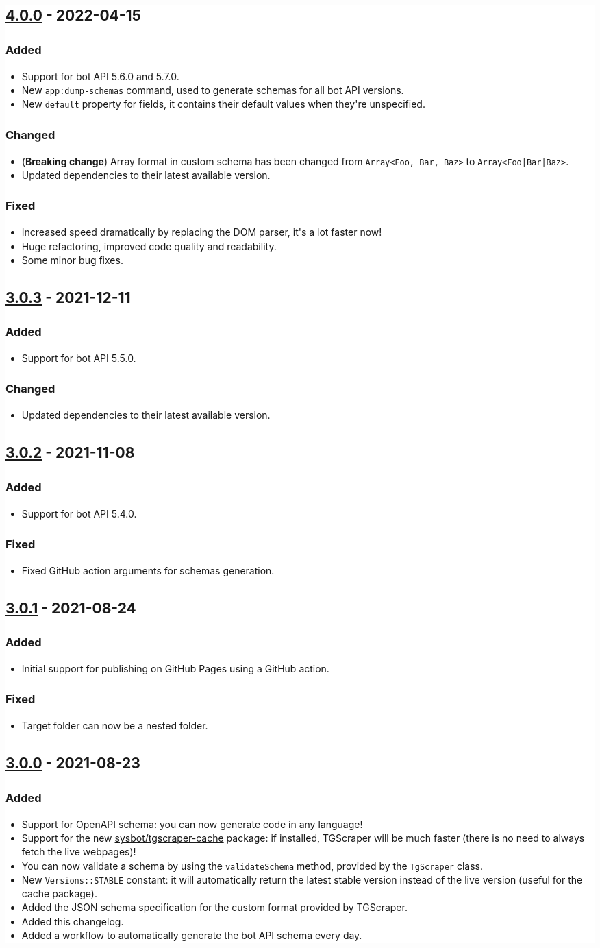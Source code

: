 ## [4.0.0] - 2022-04-15
### Added
- Support for bot API 5.6.0 and 5.7.0.
- New `app:dump-schemas` command, used to generate schemas for all bot API versions.
- New `default` property for fields, it contains their default values when they're unspecified.

### Changed
- (**Breaking change**) Array format in custom schema has been changed from `Array<Foo, Bar, Baz>` to `Array<Foo|Bar|Baz>`.
- Updated dependencies to their latest available version.

### Fixed
- Increased speed dramatically by replacing the DOM parser, it's a lot faster now!
- Huge refactoring, improved code quality and readability.
- Some minor bug fixes.

## [3.0.3] - 2021-12-11
### Added
- Support for bot API 5.5.0.

### Changed
- Updated dependencies to their latest available version.

## [3.0.2] - 2021-11-08
### Added
- Support for bot API 5.4.0.

### Fixed
- Fixed GitHub action arguments for schemas generation.

## [3.0.1] - 2021-08-24
### Added
- Initial support for publishing on GitHub Pages using a GitHub action.

### Fixed
- Target folder can now be a nested folder.

## [3.0.0] - 2021-08-23
### Added
- Support for OpenAPI schema: you can now generate code in any language!
- Support for the new [sysbot/tgscraper-cache](https://github.com/Sysbot-org/tgscraper-cache) package: if installed, TGScraper will be much faster (there is no need to always fetch the live webpages)!
- You can now validate a schema by using the `validateSchema` method, provided by the `TgScraper` class.
- New `Versions::STABLE` constant: it will automatically return the latest stable version instead of the live version (useful for the cache package).
- Added the JSON schema specification for the custom format provided by TGScraper.
- Added this changelog.
- Added a workflow to automatically generate the bot API schema every day.


[Unreleased]: https://github.com/Sysbot-org/tgscraper/compare/4.0.7...HEAD
[4.0.7]: https://github.com/Sysbot-org/tgscraper/compare/4.0.6...4.0.7
[4.0.6]: https://github.com/Sysbot-org/tgscraper/compare/4.0.5...4.0.6
[4.0.5]: https://github.com/Sysbot-org/tgscraper/compare/4.0.4...4.0.5
[4.0.4]: https://github.com/Sysbot-org/tgscraper/compare/4.0.3...4.0.4
[4.0.3]: https://github.com/Sysbot-org/tgscraper/compare/4.0.2...4.0.3
[4.0.2]: https://github.com/Sysbot-org/tgscraper/compare/4.0.1...4.0.2
[4.0.1]: https://github.com/Sysbot-org/tgscraper/compare/4.0...4.0.1
[4.0.0]: https://github.com/Sysbot-org/tgscraper/compare/3.0.3...4.0
[3.0.3]: https://github.com/Sysbot-org/tgscraper/compare/3.0.2...3.0.3
[3.0.2]: https://github.com/Sysbot-org/tgscraper/compare/3.0.1...3.0.2
[3.0.1]: https://github.com/Sysbot-org/tgscraper/compare/3.0...3.0.1
[3.0.0]: https://github.com/Sysbot-org/tgscraper/compare/2.1...3.0
[2.1.0]: https://github.com/Sysbot-org/tgscraper/compare/2.0.1...2.1
[2.0.1]: https://github.com/Sysbot-org/tgscraper/compare/2.0...2.0.1
[2.0.0]: https://github.com/Sysbot-org/tgscraper/compare/1.4...2.0
[1.4.0]: https://github.com/Sysbot-org/tgscraper/compare/1.3...1.4
[1.3.0]: https://github.com/Sysbot-org/tgscraper/compare/1.2.2...1.3
[1.2.2]: https://github.com/Sysbot-org/tgscraper/compare/1.2.1...1.2.2
[1.2.1]: https://github.com/Sysbot-org/tgscraper/compare/1.2...1.2.1
[1.2.0]: https://github.com/Sysbot-org/tgscraper/compare/1.1...1.2
[1.1.0]: https://github.com/Sysbot-org/tgscraper/compare/1.0.2...1.1
[1.0.2]: https://github.com/Sysbot-org/tgscraper/compare/1.0.1...1.0.2
[1.0.1]: https://github.com/Sysbot-org/tgscraper/compare/1.0...1.0.1
[1.0.0]: https://github.com/Sysbot-org/tgscraper/releases/tag/1.0